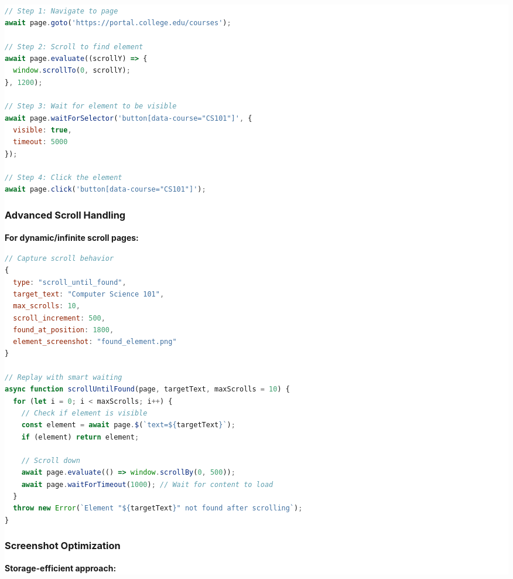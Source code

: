 ```javascript
// Step 1: Navigate to page
await page.goto('https://portal.college.edu/courses');

// Step 2: Scroll to find element  
await page.evaluate((scrollY) => {
  window.scrollTo(0, scrollY);
}, 1200);

// Step 3: Wait for element to be visible
await page.waitForSelector('button[data-course="CS101"]', {
  visible: true,
  timeout: 5000
});

// Step 4: Click the element
await page.click('button[data-course="CS101"]');
```

### Advanced Scroll Handling

**For dynamic/infinite scroll pages:**

```javascript
// Capture scroll behavior
{
  type: "scroll_until_found",
  target_text: "Computer Science 101",
  max_scrolls: 10,
  scroll_increment: 500,
  found_at_position: 1800,
  element_screenshot: "found_element.png"
}

// Replay with smart waiting
async function scrollUntilFound(page, targetText, maxScrolls = 10) {
  for (let i = 0; i < maxScrolls; i++) {
    // Check if element is visible
    const element = await page.$(`text=${targetText}`);
    if (element) return element;
    
    // Scroll down
    await page.evaluate(() => window.scrollBy(0, 500));
    await page.waitForTimeout(1000); // Wait for content to load
  }
  throw new Error(`Element "${targetText}" not found after scrolling`);
}
```

### Screenshot Optimization

**Storage-efficient approach:**
